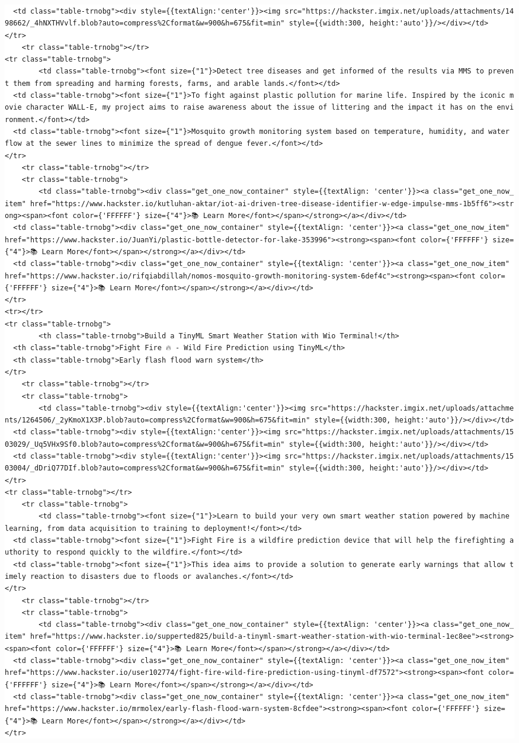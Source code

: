       <td class="table-trnobg"><div style={{textAlign:'center'}}><img src="https://hackster.imgix.net/uploads/attachments/1498662/_4hNXTHVvlf.blob?auto=compress%2Cformat&w=900&h=675&fit=min" style={{width:300, height:'auto'}}/></div></td>
    </tr>
		<tr class="table-trnobg"></tr>
    <tr class="table-trnobg">
			<td class="table-trnobg"><font size={"1"}>Detect tree diseases and get informed of the results via MMS to prevent them from spreading and harming forests, farms, and arable lands.</font></td>
      <td class="table-trnobg"><font size={"1"}>To fight against plastic pollution for marine life. Inspired by the iconic movie character WALL-E, my project aims to raise awareness about the issue of littering and the impact it has on the environment.</font></td>
      <td class="table-trnobg"><font size={"1"}>Mosquito growth monitoring system based on temperature, humidity, and water flow at the sewer lines to minimize the spread of dengue fever.</font></td>
    </tr>
		<tr class="table-trnobg"></tr>
		<tr class="table-trnobg">
			<td class="table-trnobg"><div class="get_one_now_container" style={{textAlign: 'center'}}><a class="get_one_now_item" href="https://www.hackster.io/kutluhan-aktar/iot-ai-driven-tree-disease-identifier-w-edge-impulse-mms-1b5ff6"><strong><span><font color={'FFFFFF'} size={"4"}>📚 Learn More</font></span></strong></a></div></td>
      <td class="table-trnobg"><div class="get_one_now_container" style={{textAlign: 'center'}}><a class="get_one_now_item" href="https://www.hackster.io/JuanYi/plastic-bottle-detector-for-lake-353996"><strong><span><font color={'FFFFFF'} size={"4"}>📚 Learn More</font></span></strong></a></div></td>
      <td class="table-trnobg"><div class="get_one_now_container" style={{textAlign: 'center'}}><a class="get_one_now_item" href="https://www.hackster.io/rifqiabdillah/nomos-mosquito-growth-monitoring-system-6def4c"><strong><span><font color={'FFFFFF'} size={"4"}>📚 Learn More</font></span></strong></a></div></td>
    </tr>
    <tr></tr>
    <tr class="table-trnobg">
			<th class="table-trnobg">Build a TinyML Smart Weather Station with Wio Terminal!</th>
      <th class="table-trnobg">Fight Fire 🔥 - Wild Fire Prediction using TinyML</th>
      <th class="table-trnobg">Early flash flood warn system</th>
    </tr>
		<tr class="table-trnobg"></tr>
		<tr class="table-trnobg">
			<td class="table-trnobg"><div style={{textAlign:'center'}}><img src="https://hackster.imgix.net/uploads/attachments/1264506/_2yKmoX1X3P.blob?auto=compress%2Cformat&w=900&h=675&fit=min" style={{width:300, height:'auto'}}/></div></td>
      <td class="table-trnobg"><div style={{textAlign:'center'}}><img src="https://hackster.imgix.net/uploads/attachments/1503029/_Uq5VHx9Sf0.blob?auto=compress%2Cformat&w=900&h=675&fit=min" style={{width:300, height:'auto'}}/></div></td>
      <td class="table-trnobg"><div style={{textAlign:'center'}}><img src="https://hackster.imgix.net/uploads/attachments/1503004/_dDriQ77DIf.blob?auto=compress%2Cformat&w=900&h=675&fit=min" style={{width:300, height:'auto'}}/></div></td>
    </tr>
    <tr class="table-trnobg"></tr>
    	<tr class="table-trnobg">
			<td class="table-trnobg"><font size={"1"}>Learn to build your very own smart weather station powered by machine learning, from data acquisition to training to deployment!</font></td>
      <td class="table-trnobg"><font size={"1"}>Fight Fire is a wildfire prediction device that will help the firefighting authority to respond quickly to the wildfire.</font></td>
      <td class="table-trnobg"><font size={"1"}>This idea aims to provide a solution to generate early warnings that allow timely reaction to disasters due to floods or avalanches.</font></td>
    </tr>
		<tr class="table-trnobg"></tr>
		<tr class="table-trnobg">
			<td class="table-trnobg"><div class="get_one_now_container" style={{textAlign: 'center'}}><a class="get_one_now_item" href="https://www.hackster.io/supperted825/build-a-tinyml-smart-weather-station-with-wio-terminal-1ec8ee"><strong><span><font color={'FFFFFF'} size={"4"}>📚 Learn More</font></span></strong></a></div></td>
      <td class="table-trnobg"><div class="get_one_now_container" style={{textAlign: 'center'}}><a class="get_one_now_item" href="https://www.hackster.io/user102774/fight-fire-wild-fire-prediction-using-tinyml-df7572"><strong><span><font color={'FFFFFF'} size={"4"}>📚 Learn More</font></span></strong></a></div></td>
      <td class="table-trnobg"><div class="get_one_now_container" style={{textAlign: 'center'}}><a class="get_one_now_item" href="https://www.hackster.io/mrmolex/early-flash-flood-warn-system-8cfdee"><strong><span><font color={'FFFFFF'} size={"4"}>📚 Learn More</font></span></strong></a></div></td>
    </tr>